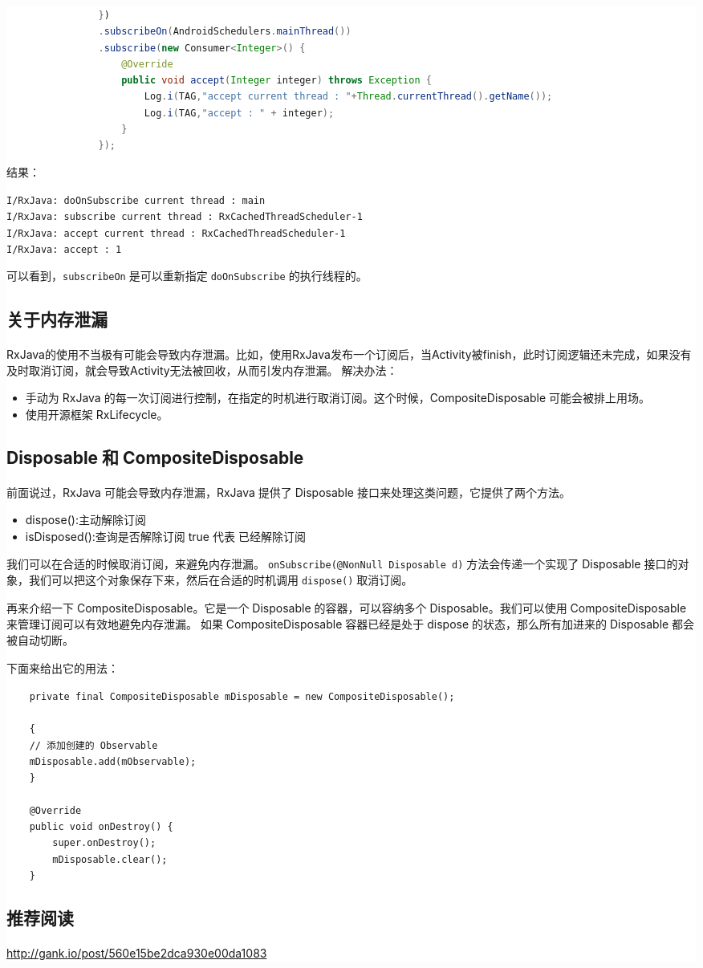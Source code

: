 ```java
                })
                .subscribeOn(AndroidSchedulers.mainThread())
                .subscribe(new Consumer<Integer>() {
                    @Override
                    public void accept(Integer integer) throws Exception {
                        Log.i(TAG,"accept current thread : "+Thread.currentThread().getName());
                        Log.i(TAG,"accept : " + integer);
                    }
                });
```

结果：

```
I/RxJava: doOnSubscribe current thread : main
I/RxJava: subscribe current thread : RxCachedThreadScheduler-1
I/RxJava: accept current thread : RxCachedThreadScheduler-1
I/RxJava: accept : 1
```

可以看到，`subscribeOn` 是可以重新指定 `doOnSubscribe` 的执行线程的。

## 关于内存泄漏

RxJava的使用不当极有可能会导致内存泄漏。比如，使用RxJava发布一个订阅后，当Activity被finish，此时订阅逻辑还未完成，如果没有及时取消订阅，就会导致Activity无法被回收，从而引发内存泄漏。
解决办法：

 - 手动为 RxJava 的每一次订阅进行控制，在指定的时机进行取消订阅。这个时候，CompositeDisposable 可能会被排上用场。
 - 使用开源框架 RxLifecycle。

## Disposable 和 CompositeDisposable

前面说过，RxJava 可能会导致内存泄漏，RxJava 提供了 Disposable 接口来处理这类问题，它提供了两个方法。

 - dispose():主动解除订阅
 - isDisposed():查询是否解除订阅 true 代表 已经解除订阅

我们可以在合适的时候取消订阅，来避免内存泄漏。
`onSubscribe(@NonNull Disposable d)` 方法会传递一个实现了 Disposable 接口的对象，我们可以把这个对象保存下来，然后在合适的时机调用 `dispose()` 取消订阅。

再来介绍一下 CompositeDisposable。它是一个 Disposable 的容器，可以容纳多个 Disposable。我们可以使用 CompositeDisposable 来管理订阅可以有效地避免内存泄漏。
如果 CompositeDisposable 容器已经是处于 dispose 的状态，那么所有加进来的 Disposable 都会被自动切断。

下面来给出它的用法：


```
    private final CompositeDisposable mDisposable = new CompositeDisposable();

    {
    // 添加创建的 Observable
    mDisposable.add(mObservable);
    }

    @Override
    public void onDestroy() {
        super.onDestroy();
        mDisposable.clear();
    }

```

## 推荐阅读

http://gank.io/post/560e15be2dca930e00da1083
